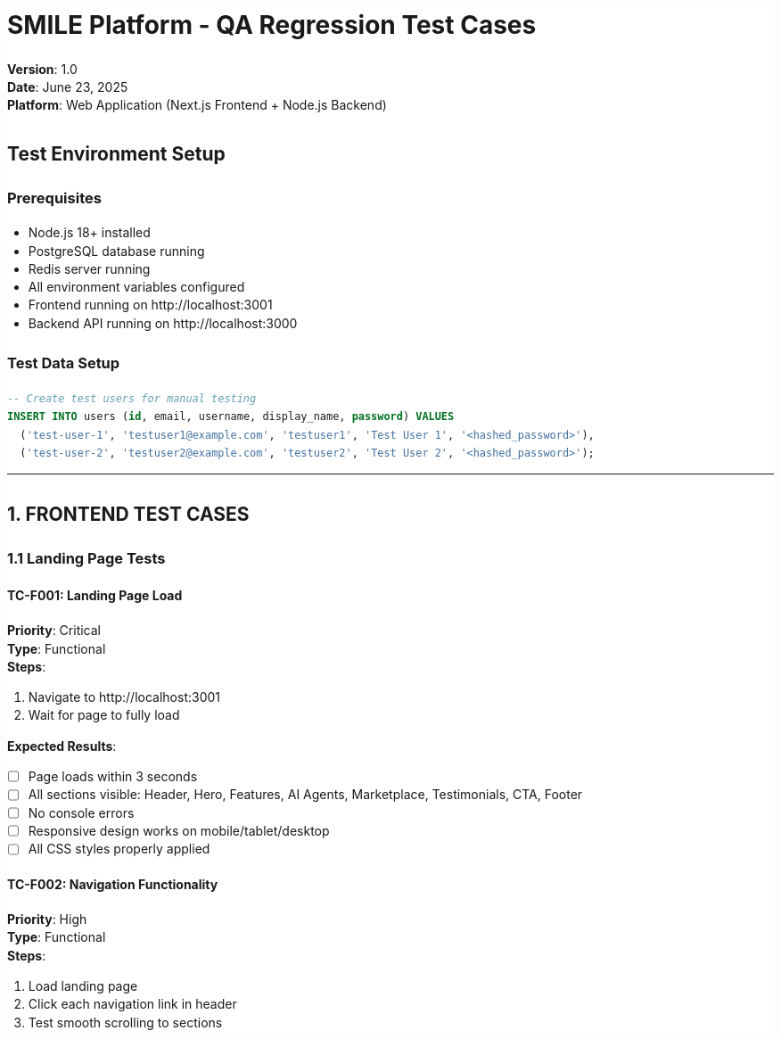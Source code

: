 # SMILE Platform - QA Regression Test Cases
**Version**: 1.0  
**Date**: June 23, 2025  
**Platform**: Web Application (Next.js Frontend + Node.js Backend)

## Test Environment Setup

### Prerequisites
- Node.js 18+ installed
- PostgreSQL database running
- Redis server running
- All environment variables configured
- Frontend running on http://localhost:3001
- Backend API running on http://localhost:3000

### Test Data Setup
```sql
-- Create test users for manual testing
INSERT INTO users (id, email, username, display_name, password) VALUES 
  ('test-user-1', 'testuser1@example.com', 'testuser1', 'Test User 1', '<hashed_password>'),
  ('test-user-2', 'testuser2@example.com', 'testuser2', 'Test User 2', '<hashed_password>');
```

---

## 1. FRONTEND TEST CASES

### 1.1 Landing Page Tests

#### TC-F001: Landing Page Load
**Priority**: Critical  
**Type**: Functional  
**Steps**:
1. Navigate to http://localhost:3001
2. Wait for page to fully load

**Expected Results**:
- [ ] Page loads within 3 seconds
- [ ] All sections visible: Header, Hero, Features, AI Agents, Marketplace, Testimonials, CTA, Footer
- [ ] No console errors
- [ ] Responsive design works on mobile/tablet/desktop
- [ ] All CSS styles properly applied

#### TC-F002: Navigation Functionality
**Priority**: High  
**Type**: Functional  
**Steps**:
1. Load landing page
2. Click each navigation link in header
3. Test smooth scrolling to sections
